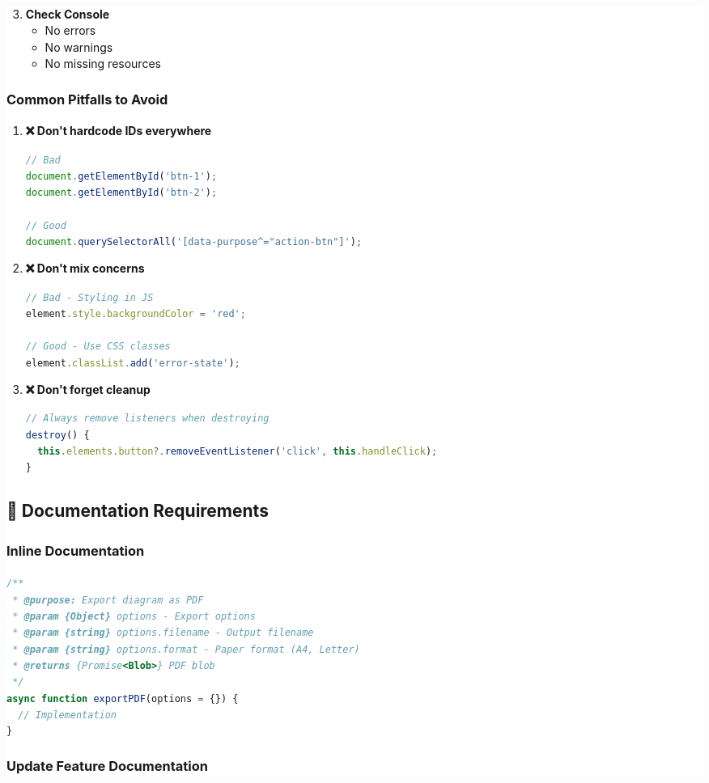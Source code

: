 3. **Check Console**
   - No errors
   - No warnings
   - No missing resources

### Common Pitfalls to Avoid

1. **❌ Don't hardcode IDs everywhere**
   ```javascript
   // Bad
   document.getElementById('btn-1');
   document.getElementById('btn-2');
   
   // Good
   document.querySelectorAll('[data-purpose^="action-btn"]');
   ```

2. **❌ Don't mix concerns**
   ```javascript
   // Bad - Styling in JS
   element.style.backgroundColor = 'red';
   
   // Good - Use CSS classes
   element.classList.add('error-state');
   ```

3. **❌ Don't forget cleanup**
   ```javascript
   // Always remove listeners when destroying
   destroy() {
     this.elements.button?.removeEventListener('click', this.handleClick);
   }
   ```

## 📝 Documentation Requirements

### Inline Documentation

```javascript
/**
 * @purpose: Export diagram as PDF
 * @param {Object} options - Export options
 * @param {string} options.filename - Output filename
 * @param {string} options.format - Paper format (A4, Letter)
 * @returns {Promise<Blob>} PDF blob
 */
async function exportPDF(options = {}) {
  // Implementation
}
```

### Update Feature Documentation

